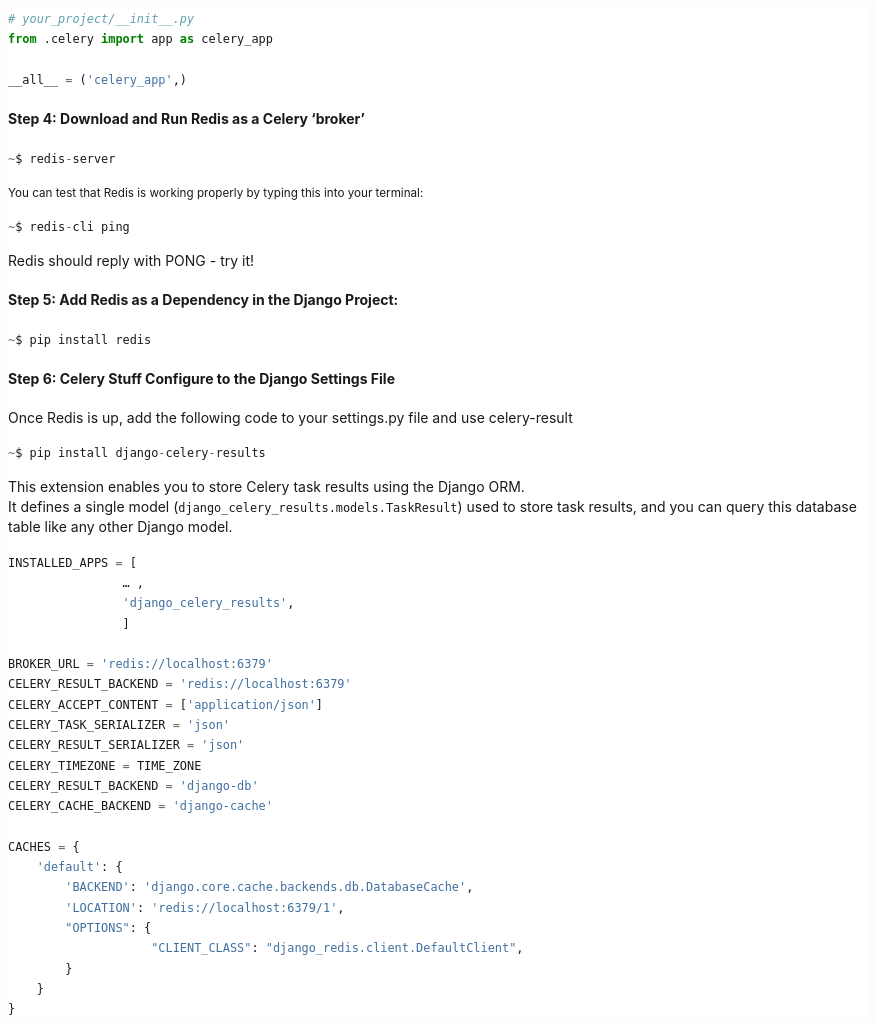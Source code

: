 ```python
# your_project/__init__.py
from .celery import app as celery_app

__all__ = ('celery_app',)
```

#### Step 4: Download and Run Redis as a Celery ‘broker’

```python
~$ redis-server
```

<small>You can test that Redis is working properly by typing this into your terminal:</small>

```python
~$ redis-cli ping
```

Redis should reply with PONG - try it!

#### Step 5: Add Redis as a Dependency in the Django Project:

```python
~$ pip install redis
```

#### Step 6: Celery Stuff Configure to the Django Settings File

Once Redis is up, add the following code to your settings.py file and use celery-result

```python
~$ pip install django-celery-results
```

This extension enables you to store Celery task results using the Django ORM.<br> It defines a single model
(`django_celery_results.models.TaskResult`) used to store task results, and you can query this database table like any
other Django model.

```python
INSTALLED_APPS = [
                … ,
                'django_celery_results',
                ]

BROKER_URL = 'redis://localhost:6379'
CELERY_RESULT_BACKEND = 'redis://localhost:6379'
CELERY_ACCEPT_CONTENT = ['application/json']
CELERY_TASK_SERIALIZER = 'json'
CELERY_RESULT_SERIALIZER = 'json'
CELERY_TIMEZONE = TIME_ZONE
CELERY_RESULT_BACKEND = 'django-db'
CELERY_CACHE_BACKEND = 'django-cache'

CACHES = {
    'default': {
        'BACKEND': 'django.core.cache.backends.db.DatabaseCache',
        'LOCATION': 'redis://localhost:6379/1',
        "OPTIONS": {
                    "CLIENT_CLASS": "django_redis.client.DefaultClient",
        }
    }
}
```
